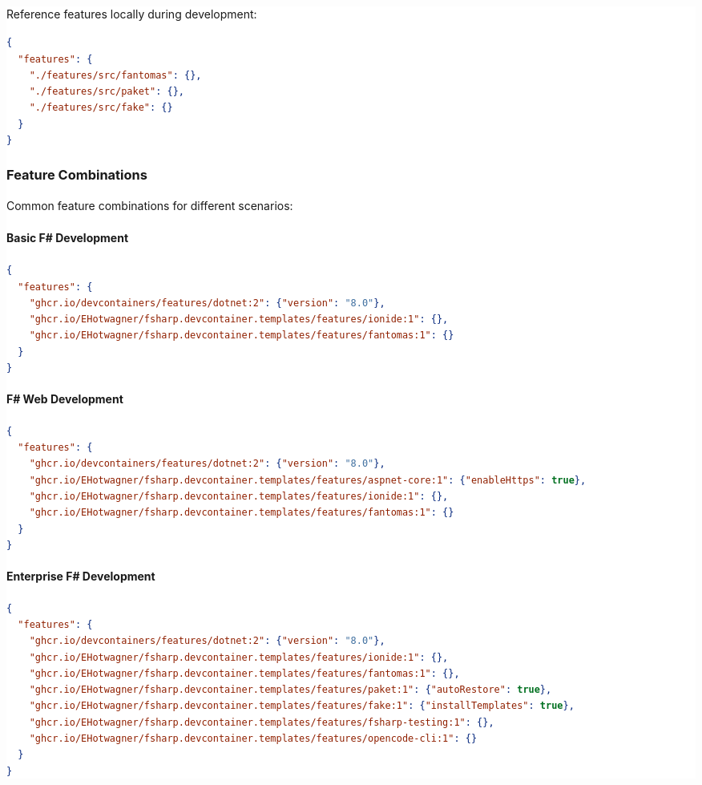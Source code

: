 Reference features locally during development:

```json
{
  "features": {
    "./features/src/fantomas": {},
    "./features/src/paket": {},
    "./features/src/fake": {}
  }
}
```

### Feature Combinations

Common feature combinations for different scenarios:

#### Basic F# Development
```json
{
  "features": {
    "ghcr.io/devcontainers/features/dotnet:2": {"version": "8.0"},
    "ghcr.io/EHotwagner/fsharp.devcontainer.templates/features/ionide:1": {},
    "ghcr.io/EHotwagner/fsharp.devcontainer.templates/features/fantomas:1": {}
  }
}
```

#### F# Web Development
```json
{
  "features": {
    "ghcr.io/devcontainers/features/dotnet:2": {"version": "8.0"},
    "ghcr.io/EHotwagner/fsharp.devcontainer.templates/features/aspnet-core:1": {"enableHttps": true},
    "ghcr.io/EHotwagner/fsharp.devcontainer.templates/features/ionide:1": {},
    "ghcr.io/EHotwagner/fsharp.devcontainer.templates/features/fantomas:1": {}
  }
}
```

#### Enterprise F# Development
```json
{
  "features": {
    "ghcr.io/devcontainers/features/dotnet:2": {"version": "8.0"},
    "ghcr.io/EHotwagner/fsharp.devcontainer.templates/features/ionide:1": {},
    "ghcr.io/EHotwagner/fsharp.devcontainer.templates/features/fantomas:1": {},
    "ghcr.io/EHotwagner/fsharp.devcontainer.templates/features/paket:1": {"autoRestore": true},
    "ghcr.io/EHotwagner/fsharp.devcontainer.templates/features/fake:1": {"installTemplates": true},
    "ghcr.io/EHotwagner/fsharp.devcontainer.templates/features/fsharp-testing:1": {},
    "ghcr.io/EHotwagner/fsharp.devcontainer.templates/features/opencode-cli:1": {}
  }
}
```
